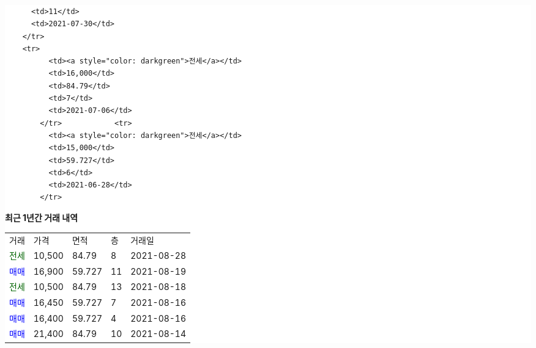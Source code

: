           <td>11</td>
          <td>2021-07-30</td>
        </tr>        
        <tr>
              <td><a style="color: darkgreen">전세</a></td>
              <td>16,000</td>
              <td>84.79</td>
              <td>7</td>
              <td>2021-07-06</td>
            </tr>            <tr>
              <td><a style="color: darkgreen">전세</a></td>
              <td>15,000</td>
              <td>59.727</td>
              <td>6</td>
              <td>2021-06-28</td>
            </tr>        
    
</table>

<b>최근 1년간 거래 내역</b>

<table class="sortable">
    <tr>
      <td>거래</td>
      <td>가격</td>
      <td>면적</td>
      <td>층</td>
      <td>거래일</td>
    </tr>
    <tr>
      <td><a style="color: darkgreen">전세</a></td>
      <td>10,500</td>
      <td>84.79</td>
      <td>8</td>
      <td>2021-08-28</td>
    </tr>          <tr>
      <td><a style="color: blue">매매</a></td>
      <td>16,900</td>
      <td>59.727</td>
      <td>11</td>
      <td>2021-08-19</td>
    </tr>          <tr>
      <td><a style="color: darkgreen">전세</a></td>
      <td>10,500</td>
      <td>84.79</td>
      <td>13</td>
      <td>2021-08-18</td>
    </tr>          <tr>
      <td><a style="color: blue">매매</a></td>
      <td>16,450</td>
      <td>59.727</td>
      <td>7</td>
      <td>2021-08-16</td>
    </tr>          <tr>
      <td><a style="color: blue">매매</a></td>
      <td>16,400</td>
      <td>59.727</td>
      <td>4</td>
      <td>2021-08-16</td>
    </tr>          <tr>
      <td><a style="color: blue">매매</a></td>
      <td>21,400</td>
      <td>84.79</td>
      <td>10</td>
      <td>2021-08-14</td>